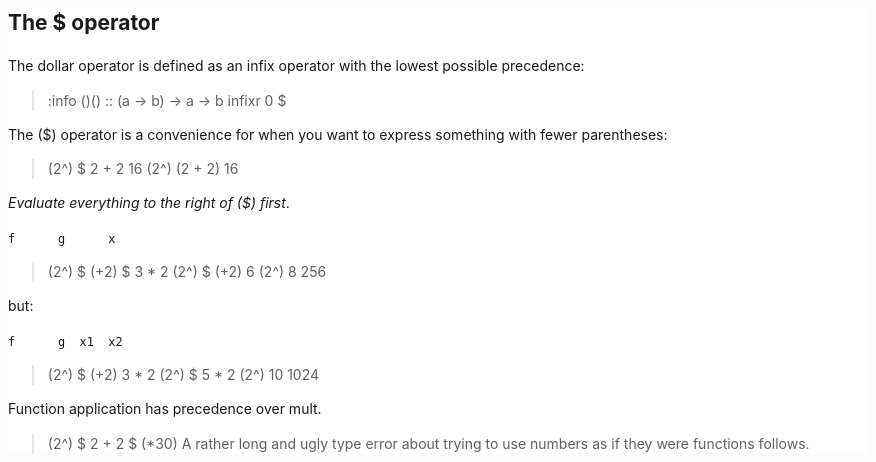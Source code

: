

## The $ operator

The dollar operator is defined as an infix operator with the lowest possible precedence:

> :info ($)
($) :: (a -> b) -> a -> b
infixr 0 $

The ($) operator is a convenience for when you want to express something with fewer parentheses:

> (2^) $ 2 + 2
16
> (2^) (2 + 2)
16

*Evaluate everything to the right of ($) first*.

    f      g      x
> (2^) $ (+2) $ 3 * 2
  (2^) $ (+2) 6
  (2^) 8
  256

but:

    f      g  x1  x2
> (2^) $ (+2) 3 * 2 
  (2^) $  5     * 2
  (2^) 10
  1024
  
Function application has precedence over mult.


> (2^) $ 2 + 2 $ (*30)
A rather long and ugly type error about trying to
use numbers as if they were functions follows.
